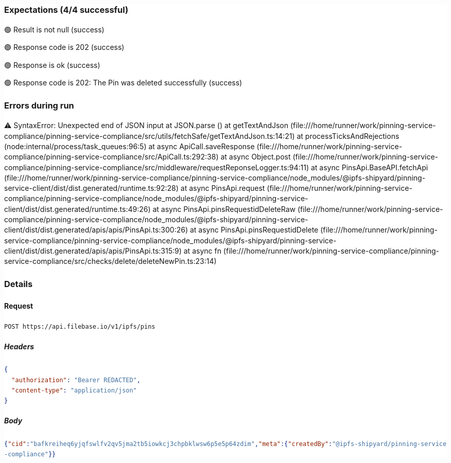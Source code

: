 ### Expectations (4/4 successful)

  🟢 Result is not null (success)

  🟢 Response code is 202 (success)

  🟢 Response is ok (success)

  🟢 Response code is 202: The Pin was deleted successfully (success)


### Errors during run

  ⚠️ SyntaxError: Unexpected end of JSON input
    at JSON.parse (<anonymous>)
    at getTextAndJson (file:///home/runner/work/pinning-service-compliance/pinning-service-compliance/src/utils/fetchSafe/getTextAndJson.ts:14:21)
    at processTicksAndRejections (node:internal/process/task_queues:96:5)
    at async ApiCall.saveResponse (file:///home/runner/work/pinning-service-compliance/pinning-service-compliance/src/ApiCall.ts:292:38)
    at async Object.post (file:///home/runner/work/pinning-service-compliance/pinning-service-compliance/src/middleware/requestReponseLogger.ts:94:11)
    at async PinsApi.BaseAPI.fetchApi (file:///home/runner/work/pinning-service-compliance/pinning-service-compliance/node_modules/@ipfs-shipyard/pinning-service-client/dist/dist.generated/runtime.ts:92:28)
    at async PinsApi.request (file:///home/runner/work/pinning-service-compliance/pinning-service-compliance/node_modules/@ipfs-shipyard/pinning-service-client/dist/dist.generated/runtime.ts:49:26)
    at async PinsApi.pinsRequestidDeleteRaw (file:///home/runner/work/pinning-service-compliance/pinning-service-compliance/node_modules/@ipfs-shipyard/pinning-service-client/dist/dist.generated/apis/apis/PinsApi.ts:300:26)
    at async PinsApi.pinsRequestidDelete (file:///home/runner/work/pinning-service-compliance/pinning-service-compliance/node_modules/@ipfs-shipyard/pinning-service-client/dist/dist.generated/apis/apis/PinsApi.ts:315:9)
    at async fn (file:///home/runner/work/pinning-service-compliance/pinning-service-compliance/src/checks/delete/deleteNewPin.ts:23:14)


### Details

#### Request
```
POST https://api.filebase.io/v1/ipfs/pins
```
##### Headers
```json
{
  "authorization": "Bearer REDACTED",
  "content-type": "application/json"
}
```
##### Body
```json
{"cid":"bafkreiheq6yjqfswlfv2qv5jma2tb5iowkcj3chpbklwsw6p5e5p64zdim","meta":{"createdBy":"@ipfs-shipyard/pinning-service-compliance"}}
```
